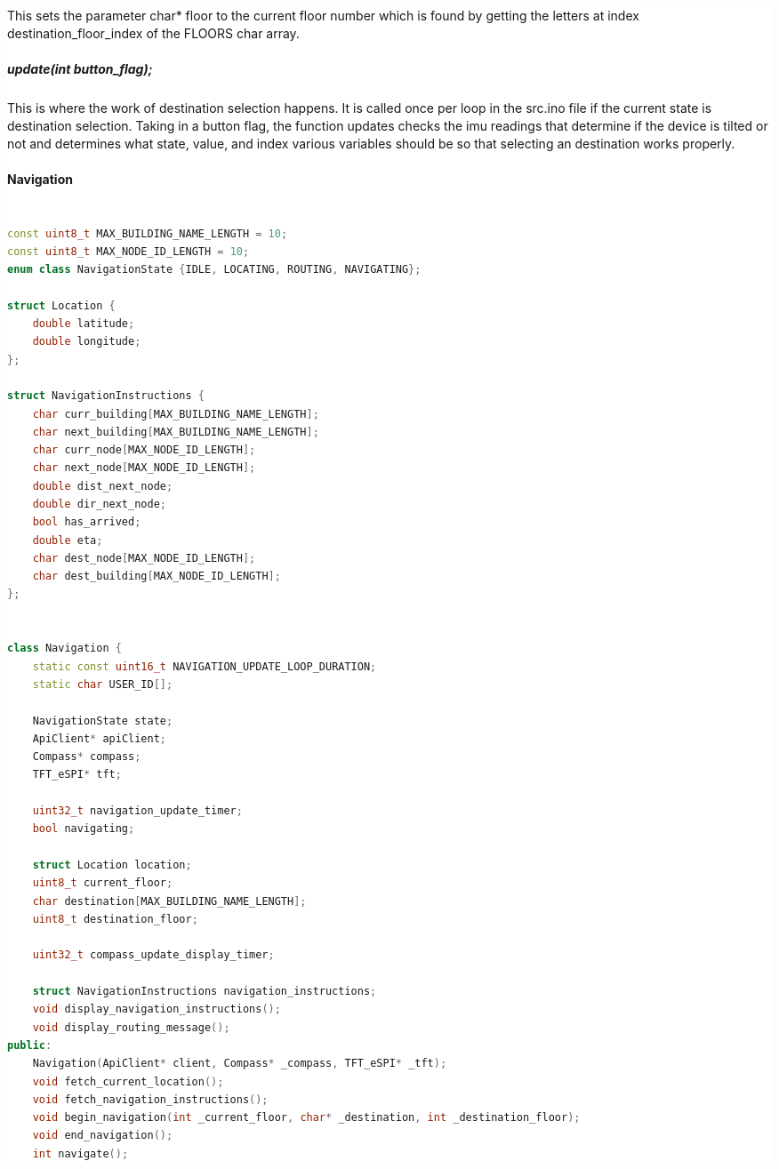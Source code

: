 This sets the parameter char* floor to the current floor number which is found by getting the letters at index destination_floor_index of the FLOORS char array.
##### update(int button_flag);
This is where the work of destination selection happens. It is called once per loop in the src.ino file if the current state is destination selection. Taking in a button flag, the function updates checks the imu readings that determine if the device is tilted or not and determines what state, value, and index various variables should be so that selecting an destination works properly.

#### Navigation

~~~~~~~~~~~~~~~~~~~~~~~~~~~~~~~~~~~ C++

const uint8_t MAX_BUILDING_NAME_LENGTH = 10;
const uint8_t MAX_NODE_ID_LENGTH = 10;
enum class NavigationState {IDLE, LOCATING, ROUTING, NAVIGATING};

struct Location {
    double latitude;
    double longitude;
};

struct NavigationInstructions {
    char curr_building[MAX_BUILDING_NAME_LENGTH];
    char next_building[MAX_BUILDING_NAME_LENGTH];
    char curr_node[MAX_NODE_ID_LENGTH];
    char next_node[MAX_NODE_ID_LENGTH];
    double dist_next_node;
    double dir_next_node;
    bool has_arrived;
    double eta;
    char dest_node[MAX_NODE_ID_LENGTH];
    char dest_building[MAX_NODE_ID_LENGTH];
};


class Navigation {
    static const uint16_t NAVIGATION_UPDATE_LOOP_DURATION;
    static char USER_ID[];

    NavigationState state;
    ApiClient* apiClient;
    Compass* compass;
    TFT_eSPI* tft;

    uint32_t navigation_update_timer;
    bool navigating;

    struct Location location;
    uint8_t current_floor;
    char destination[MAX_BUILDING_NAME_LENGTH];
    uint8_t destination_floor;

    uint32_t compass_update_display_timer;

    struct NavigationInstructions navigation_instructions;
    void display_navigation_instructions();
    void display_routing_message();
public:
    Navigation(ApiClient* client, Compass* _compass, TFT_eSPI* _tft);
    void fetch_current_location();
    void fetch_navigation_instructions();
    void begin_navigation(int _current_floor, char* _destination, int _destination_floor);
    void end_navigation();
    int navigate();
~~~~~~~~~~~~~~~~~~~~~~~~~~~~~~~~~~~
